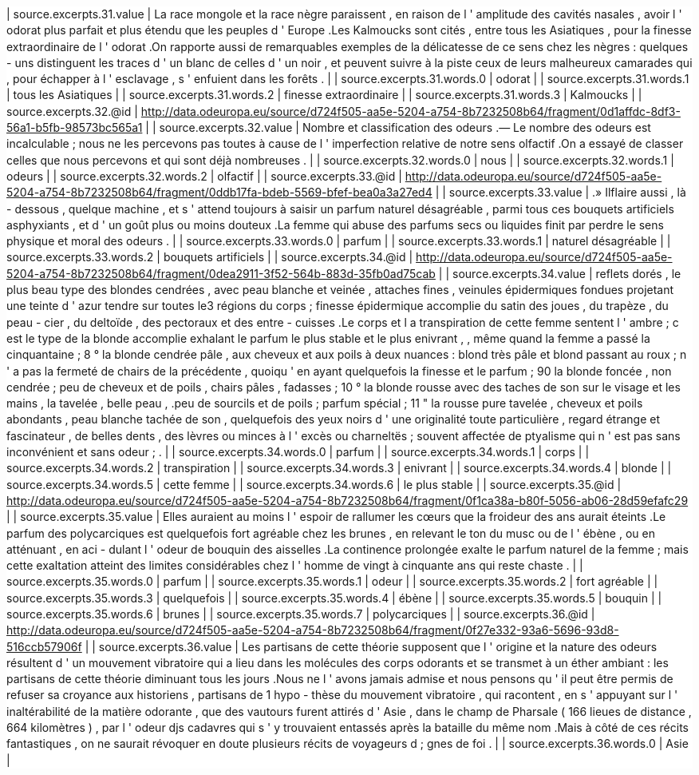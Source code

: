 | source.excerpts.31.value | La race mongole et la race nègre paraissent , en raison de l ' amplitude des cavités nasales , avoir l ' odorat plus parfait et plus étendu que les peuples d ' Europe .Les Kalmoucks sont cités , entre tous les Asiatiques , pour la finesse extraordinaire de l ' odorat .On rapporte aussi de remarquables exemples de la délicatesse de ce sens chez les nègres : quelques - uns distinguent les traces d ' un blanc de celles d ' un noir , et peuvent suivre à la piste ceux de leurs malheureux camarades qui , pour échapper à l ' esclavage , s ' enfuient dans les forêts . |
| source.excerpts.31.words.0 | odorat |
| source.excerpts.31.words.1 | tous les Asiatiques |
| source.excerpts.31.words.2 | finesse extraordinaire |
| source.excerpts.31.words.3 | Kalmoucks |
| source.excerpts.32.@id | http://data.odeuropa.eu/source/d724f505-aa5e-5204-a754-8b7232508b64/fragment/0d1affdc-8df3-56a1-b5fb-98573bc565a1 |
| source.excerpts.32.value | Nombre et classification des odeurs .— Le nombre des odeurs est incalculable ; nous ne les percevons pas toutes à cause de l ' imperfection relative de notre sens olfactif .On a essayé de classer celles que nous percevons et qui sont déjà nombreuses . |
| source.excerpts.32.words.0 | nous |
| source.excerpts.32.words.1 | odeurs |
| source.excerpts.32.words.2 | olfactif |
| source.excerpts.33.@id | http://data.odeuropa.eu/source/d724f505-aa5e-5204-a754-8b7232508b64/fragment/0ddb17fa-bdeb-5569-bfef-bea0a3a27ed4 |
| source.excerpts.33.value | .» Ilflaire aussi , là - dessous , quelque machine , et s ' attend toujours à saisir un parfum naturel désagréable , parmi tous ces bouquets artificiels asphyxiants , et d ' un goût plus ou moins douteux .La femme qui abuse des parfums secs ou liquides finit par perdre le sens physique et moral des odeurs . |
| source.excerpts.33.words.0 | parfum |
| source.excerpts.33.words.1 | naturel désagréable |
| source.excerpts.33.words.2 | bouquets artificiels |
| source.excerpts.34.@id | http://data.odeuropa.eu/source/d724f505-aa5e-5204-a754-8b7232508b64/fragment/0dea2911-3f52-564b-883d-35fb0ad75cab |
| source.excerpts.34.value | reflets dorés , le plus beau type des blondes cendrées , avec peau blanche et veinée , attaches fines , veinules épidermiques fondues projetant une teinte d ' azur tendre sur toutes le3 régions du corps ; finesse épidermique accomplie du satin des joues , du trapèze , du peau - cier , du deltoïde , des pectoraux et des entre - cuisses .Le corps et l a transpiration de cette femme sentent l ' ambre ; c est le type de la blonde accomplie exhalant le parfum le plus stable et le plus enivrant , , même quand la femme a passé la cinquantaine ; 8 ° la blonde cendrée pâle , aux cheveux et aux poils à deux nuances : blond très pâle et blond passant au roux ; n ' a pas la fermeté de chairs de la précédente , quoiqu ' en ayant quelquefois la finesse et le parfum ; 90 la blonde foncée , non cendrée ; peu de cheveux et de poils , chairs pâles , fadasses ; 10 ° la blonde rousse avec des taches de son sur le visage et les mains , la tavelée , belle peau , .peu de sourcils et de poils ; parfum spécial ; 11 " la rousse pure tavelée , cheveux et poils abondants , peau blanche tachée de son , quelquefois des yeux noirs d ' une originalité toute particulière , regard étrange et fascinateur , de belles dents , des lèvres ou minces à l ' excès ou charneltës ; souvent affectée de ptyalisme qui n ' est pas sans inconvénient et sans odeur ; . |
| source.excerpts.34.words.0 | parfum |
| source.excerpts.34.words.1 | corps |
| source.excerpts.34.words.2 | transpiration |
| source.excerpts.34.words.3 | enivrant |
| source.excerpts.34.words.4 | blonde |
| source.excerpts.34.words.5 | cette femme |
| source.excerpts.34.words.6 | le plus stable |
| source.excerpts.35.@id | http://data.odeuropa.eu/source/d724f505-aa5e-5204-a754-8b7232508b64/fragment/0f1ca38a-b80f-5056-ab06-28d59efafc29 |
| source.excerpts.35.value | Elles auraient au moins l ' espoir de rallumer les cœurs que la froideur des ans aurait éteints .Le parfum des polycarciques est quelquefois fort agréable chez les brunes , en relevant le ton du musc ou de l ' ébène , ou en atténuant , en aci - dulant l ' odeur de bouquin des aisselles .La continence prolongée exalte le parfum naturel de la femme ; mais cette exaltation atteint des limites considérables chez l ' homme de vingt à cinquante ans qui reste chaste . |
| source.excerpts.35.words.0 | parfum |
| source.excerpts.35.words.1 | odeur |
| source.excerpts.35.words.2 | fort agréable |
| source.excerpts.35.words.3 | quelquefois |
| source.excerpts.35.words.4 | ébène |
| source.excerpts.35.words.5 | bouquin |
| source.excerpts.35.words.6 | brunes |
| source.excerpts.35.words.7 | polycarciques |
| source.excerpts.36.@id | http://data.odeuropa.eu/source/d724f505-aa5e-5204-a754-8b7232508b64/fragment/0f27e332-93a6-5696-93d8-516ccb57906f |
| source.excerpts.36.value | Les partisans de cette théorie supposent que l ' origine et la nature des odeurs résultent d ' un mouvement vibratoire qui a lieu dans les molécules des corps odorants et se transmet à un éther ambiant : les partisans de cette théorie diminuant tous les jours .Nous ne l ' avons jamais admise et nous pensons qu ' il peut être permis de refuser sa croyance aux historiens , partisans de 1 hypo - thèse du mouvement vibratoire , qui racontent , en s ' appuyant sur l ' inaltérabilité de la matière odorante , que des vautours furent attirés d ' Asie , dans le champ de Pharsale ( 166 lieues de distance , 664 kilomètres ) , par l ' odeur djs cadavres qui s ' y trouvaient entassés après la bataille du même nom .Mais à côté de ces récits fantastiques , on ne saurait révoquer en doute plusieurs récits de voyageurs d ; gnes de foi . |
| source.excerpts.36.words.0 | Asie |